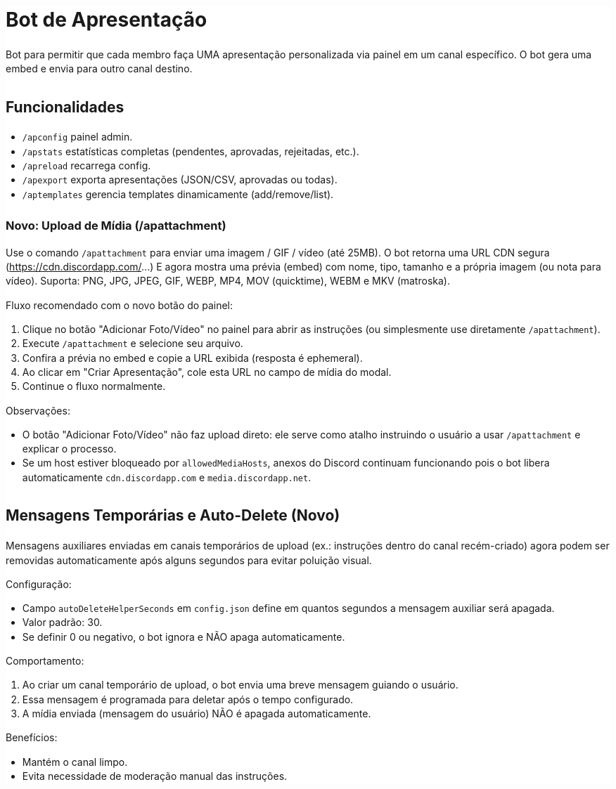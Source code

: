 # Bot de Apresentação

Bot para permitir que cada membro faça UMA apresentação personalizada via painel em um canal específico. O bot gera uma embed e envia para outro canal destino.

## Funcionalidades
  - `/apconfig` painel admin.
  - `/apstats` estatísticas completas (pendentes, aprovadas, rejeitadas, etc.).
  - `/apreload` recarrega config.
  - `/apexport` exporta apresentações (JSON/CSV, aprovadas ou todas).
  - `/aptemplates` gerencia templates dinamicamente (add/remove/list).
  
### Novo: Upload de Mídia (/apattachment)

Use o comando `/apattachment` para enviar uma imagem / GIF / vídeo (até 25MB). O bot retorna uma URL CDN segura (https://cdn.discordapp.com/...) E agora mostra uma prévia (embed) com nome, tipo, tamanho e a própria imagem (ou nota para vídeo). Suporta: PNG, JPG, JPEG, GIF, WEBP, MP4, MOV (quicktime), WEBM e MKV (matroska).

Fluxo recomendado com o novo botão do painel:
1. Clique no botão "Adicionar Foto/Vídeo" no painel para abrir as instruções (ou simplesmente use diretamente `/apattachment`).
2. Execute `/apattachment` e selecione seu arquivo.
3. Confira a prévia no embed e copie a URL exibida (resposta é ephemeral).
4. Ao clicar em "Criar Apresentação", cole esta URL no campo de mídia do modal.
5. Continue o fluxo normalmente.

Observações:
- O botão "Adicionar Foto/Vídeo" não faz upload direto: ele serve como atalho instruindo o usuário a usar `/apattachment` e explicar o processo.
- Se um host estiver bloqueado por `allowedMediaHosts`, anexos do Discord continuam funcionando pois o bot libera automaticamente `cdn.discordapp.com` e `media.discordapp.net`.

## Mensagens Temporárias e Auto-Delete (Novo)
Mensagens auxiliares enviadas em canais temporários de upload (ex.: instruções dentro do canal recém-criado) agora podem ser removidas automaticamente após alguns segundos para evitar poluição visual.

Configuração:
- Campo `autoDeleteHelperSeconds` em `config.json` define em quantos segundos a mensagem auxiliar será apagada.
- Valor padrão: 30.
- Se definir 0 ou negativo, o bot ignora e NÃO apaga automaticamente.

Comportamento:
1. Ao criar um canal temporário de upload, o bot envia uma breve mensagem guiando o usuário.
2. Essa mensagem é programada para deletar após o tempo configurado.
3. A mídia enviada (mensagem do usuário) NÃO é apagada automaticamente.

Benefícios:
- Mantém o canal limpo.
- Evita necessidade de moderação manual das instruções.
